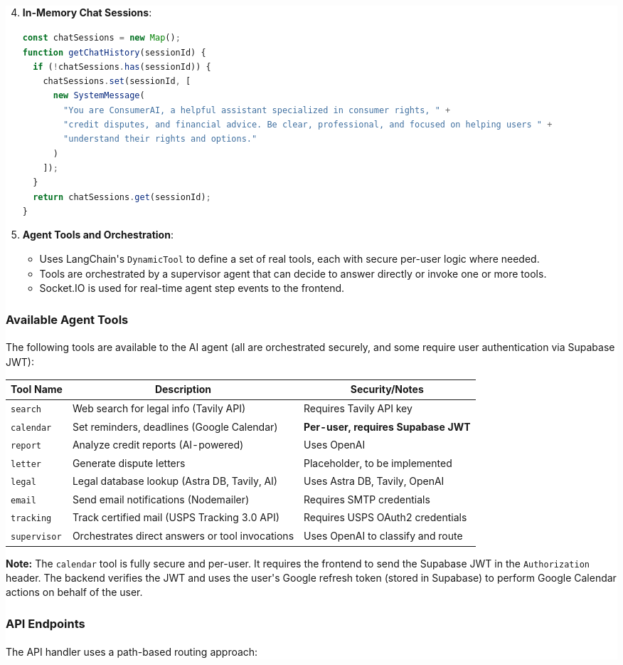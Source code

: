 4. **In-Memory Chat Sessions**:
   ```javascript
   const chatSessions = new Map();
   function getChatHistory(sessionId) {
     if (!chatSessions.has(sessionId)) {
       chatSessions.set(sessionId, [
         new SystemMessage(
           "You are ConsumerAI, a helpful assistant specialized in consumer rights, " +
           "credit disputes, and financial advice. Be clear, professional, and focused on helping users " +
           "understand their rights and options."
         )
       ]);
     }
     return chatSessions.get(sessionId);
   }
   ```

5. **Agent Tools and Orchestration**:
   - Uses LangChain's `DynamicTool` to define a set of real tools, each with secure per-user logic where needed.
   - Tools are orchestrated by a supervisor agent that can decide to answer directly or invoke one or more tools.
   - Socket.IO is used for real-time agent step events to the frontend.

### Available Agent Tools

The following tools are available to the AI agent (all are orchestrated securely, and some require user authentication via Supabase JWT):

| Tool Name   | Description                                      | Security/Notes                                 |
|------------ |--------------------------------------------------|-----------------------------------------------|
| `search`    | Web search for legal info (Tavily API)           | Requires Tavily API key                       |
| `calendar`  | Set reminders, deadlines (Google Calendar)       | **Per-user, requires Supabase JWT**           |
| `report`    | Analyze credit reports (AI-powered)              | Uses OpenAI                                   |
| `letter`    | Generate dispute letters                         | Placeholder, to be implemented                |
| `legal`     | Legal database lookup (Astra DB, Tavily, AI)     | Uses Astra DB, Tavily, OpenAI                 |
| `email`     | Send email notifications (Nodemailer)            | Requires SMTP credentials                     |
| `tracking`  | Track certified mail (USPS Tracking 3.0 API)     | Requires USPS OAuth2 credentials              |
| `supervisor`| Orchestrates direct answers or tool invocations  | Uses OpenAI to classify and route             |

**Note:** The `calendar` tool is fully secure and per-user. It requires the frontend to send the Supabase JWT in the `Authorization` header. The backend verifies the JWT and uses the user's Google refresh token (stored in Supabase) to perform Google Calendar actions on behalf of the user.

### API Endpoints

The API handler uses a path-based routing approach:
